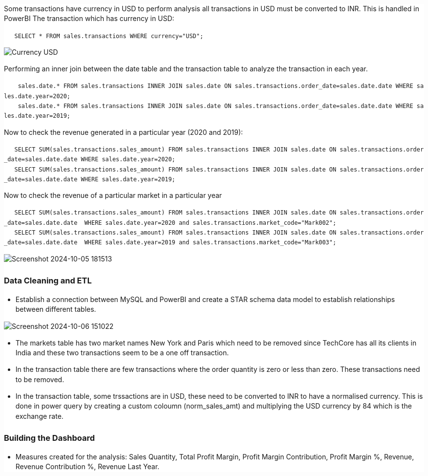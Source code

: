   Some transactions have currency in USD to perform analysis  all transactions in USD must be converted to INR. This is handled in PowerBI
  The transaction which has currency in USD:
    
       SELECT * FROM sales.transactions WHERE currency="USD";

<img width="439" alt="Currency USD" src="https://github.com/user-attachments/assets/3e94cb48-5968-402a-a521-88aee3ab7709">



  Performing an inner join between the date table and the transaction table to analyze the transaction in each year.
    
        sales.date.* FROM sales.transactions INNER JOIN sales.date ON sales.transactions.order_date=sales.date.date WHERE sales.date.year=2020;
        sales.date.* FROM sales.transactions INNER JOIN sales.date ON sales.transactions.order_date=sales.date.date WHERE sales.date.year=2019;

  Now to check the revenue generated in a particular year (2020 and 2019):
  
       SELECT SUM(sales.transactions.sales_amount) FROM sales.transactions INNER JOIN sales.date ON sales.transactions.order_date=sales.date.date WHERE sales.date.year=2020;
       SELECT SUM(sales.transactions.sales_amount) FROM sales.transactions INNER JOIN sales.date ON sales.transactions.order_date=sales.date.date WHERE sales.date.year=2019;

  Now to check the revenue of a particular market in a particular year 

       SELECT SUM(sales.transactions.sales_amount) FROM sales.transactions INNER JOIN sales.date ON sales.transactions.order_date=sales.date.date  WHERE sales.date.year=2020 and sales.transactions.market_code="Mark002";
       SELECT SUM(sales.transactions.sales_amount) FROM sales.transactions INNER JOIN sales.date ON sales.transactions.order_date=sales.date.date  WHERE sales.date.year=2019 and sales.transactions.market_code="Mark003";

<img width="751" alt="Screenshot 2024-10-05 181513" src="https://github.com/user-attachments/assets/93bcd334-8513-4311-a32b-1cee00fe4f3e">

### Data Cleaning and ETL
- Establish a connection between MySQL and PowerBI and create a STAR schema data model to establish relationships between different tables.
<img width="596" alt="Screenshot 2024-10-06 151022" src="https://github.com/user-attachments/assets/25f7d634-86b3-402a-8398-0c1c9fb4331a">

- The markets table has two market names New York and Paris which need to be removed since TechCore has all its clients in India and these two transactions seem to be a one off transaction. 

- In the transaction table there are few transactions where the order quantity is zero or less than zero. These transactions need to be removed.

- In the transaction table, some trssactions are in USD, these need to be converted to INR to have a normalised currency. This is done in power query by creating a custom coloumn (norm_sales_amt) and multiplying the USD currency by 84 which is the exchange rate.

### Building the Dashboard
- Measures created for the analysis: Sales Quantity, Total Profit Margin, Profit Margin Contribution, Profit Margin %, Revenue, Revenue Contribution %, Revenue Last Year. 
